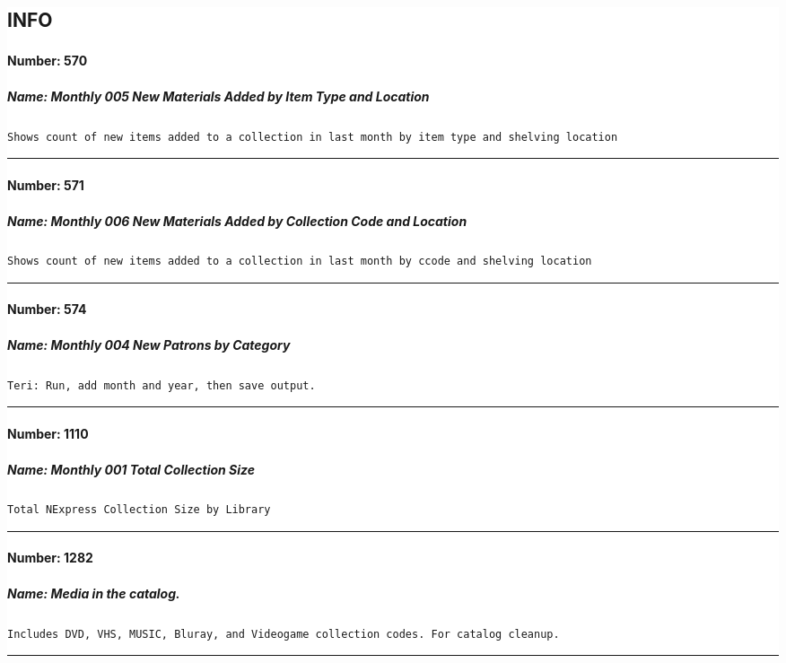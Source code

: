 INFO
---

#### Number: 570
##### Name: Monthly 005 New Materials Added by Item Type and Location



```
Shows count of new items added to a collection in last month by item type and shelving location
```

---

#### Number: 571
##### Name: Monthly 006 New Materials Added by Collection Code and Location



```
Shows count of new items added to a collection in last month by ccode and shelving location
```

---

#### Number: 574
##### Name: Monthly 004 New Patrons by Category



```
Teri: Run, add month and year, then save output.
```

---

#### Number: 1110
##### Name: Monthly 001 Total Collection Size



```
Total NExpress Collection Size by Library
```

---

#### Number: 1282
##### Name: Media in the catalog.



```
Includes DVD, VHS, MUSIC, Bluray, and Videogame collection codes. For catalog cleanup.
```

---
